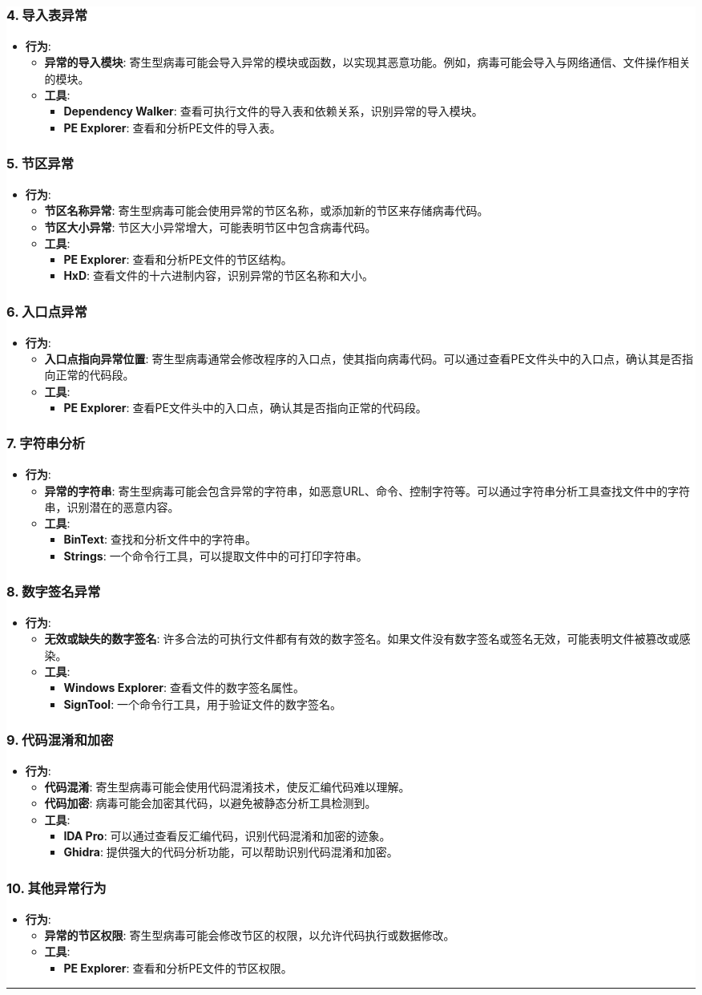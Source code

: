 ### 4. **导入表异常**
- **行为**:
  - **异常的导入模块**: 寄生型病毒可能会导入异常的模块或函数，以实现其恶意功能。例如，病毒可能会导入与网络通信、文件操作相关的模块。
  - **工具**:
    - **Dependency Walker**: 查看可执行文件的导入表和依赖关系，识别异常的导入模块。
    - **PE Explorer**: 查看和分析PE文件的导入表。

### 5. **节区异常**
- **行为**:
  - **节区名称异常**: 寄生型病毒可能会使用异常的节区名称，或添加新的节区来存储病毒代码。
  - **节区大小异常**: 节区大小异常增大，可能表明节区中包含病毒代码。
  - **工具**:
    - **PE Explorer**: 查看和分析PE文件的节区结构。
    - **HxD**: 查看文件的十六进制内容，识别异常的节区名称和大小。

### 6. **入口点异常**
- **行为**:
  - **入口点指向异常位置**: 寄生型病毒通常会修改程序的入口点，使其指向病毒代码。可以通过查看PE文件头中的入口点，确认其是否指向正常的代码段。
  - **工具**:
    - **PE Explorer**: 查看PE文件头中的入口点，确认其是否指向正常的代码段。

### 7. **字符串分析**
- **行为**:
  - **异常的字符串**: 寄生型病毒可能会包含异常的字符串，如恶意URL、命令、控制字符等。可以通过字符串分析工具查找文件中的字符串，识别潜在的恶意内容。
  - **工具**:
    - **BinText**: 查找和分析文件中的字符串。
    - **Strings**: 一个命令行工具，可以提取文件中的可打印字符串。

### 8. **数字签名异常**
- **行为**:
  - **无效或缺失的数字签名**: 许多合法的可执行文件都有有效的数字签名。如果文件没有数字签名或签名无效，可能表明文件被篡改或感染。
  - **工具**:
    - **Windows Explorer**: 查看文件的数字签名属性。
    - **SignTool**: 一个命令行工具，用于验证文件的数字签名。

### 9. **代码混淆和加密**
- **行为**:
  - **代码混淆**: 寄生型病毒可能会使用代码混淆技术，使反汇编代码难以理解。
  - **代码加密**: 病毒可能会加密其代码，以避免被静态分析工具检测到。
  - **工具**:
    - **IDA Pro**: 可以通过查看反汇编代码，识别代码混淆和加密的迹象。
    - **Ghidra**: 提供强大的代码分析功能，可以帮助识别代码混淆和加密。

### 10. **其他异常行为**
- **行为**:
  - **异常的节区权限**: 寄生型病毒可能会修改节区的权限，以允许代码执行或数据修改。
  - **工具**:
    - **PE Explorer**: 查看和分析PE文件的节区权限。

---